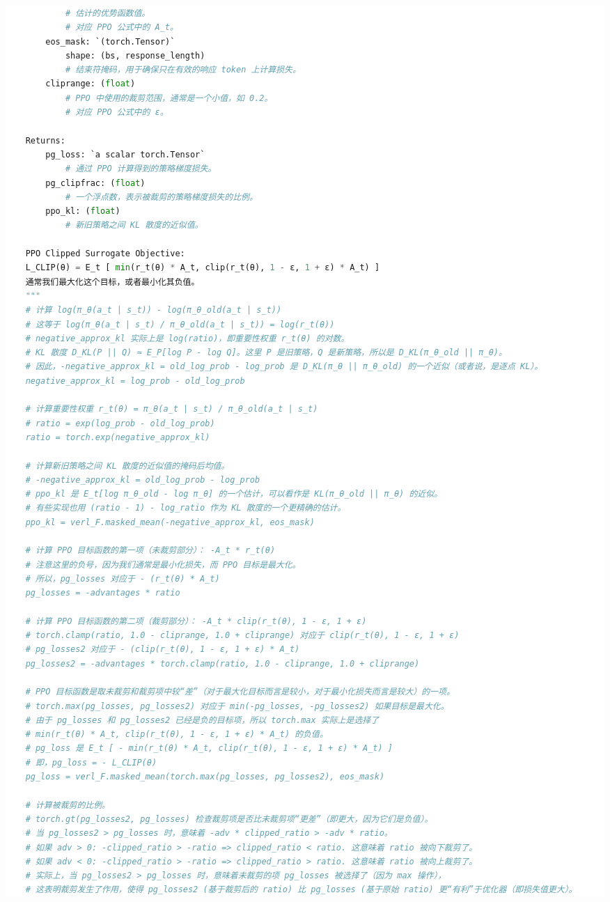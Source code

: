 ```py
            # 估计的优势函数值。
            # 对应 PPO 公式中的 A_t。
        eos_mask: `(torch.Tensor)`
            shape: (bs, response_length)
            # 结束符掩码，用于确保只在有效的响应 token 上计算损失。
        cliprange: (float)
            # PPO 中使用的裁剪范围，通常是一个小值，如 0.2。
            # 对应 PPO 公式中的 ε。

    Returns:
        pg_loss: `a scalar torch.Tensor`
            # 通过 PPO 计算得到的策略梯度损失。
        pg_clipfrac: (float)
            # 一个浮点数，表示被裁剪的策略梯度损失的比例。
        ppo_kl: (float)
            # 新旧策略之间 KL 散度的近似值。

    PPO Clipped Surrogate Objective:
    L_CLIP(θ) = E_t [ min(r_t(θ) * A_t, clip(r_t(θ), 1 - ε, 1 + ε) * A_t) ]
    通常我们最大化这个目标，或者最小化其负值。
    """
    # 计算 log(π_θ(a_t | s_t)) - log(π_θ_old(a_t | s_t))
    # 这等于 log(π_θ(a_t | s_t) / π_θ_old(a_t | s_t)) = log(r_t(θ))
    # negative_approx_kl 实际上是 log(ratio)，即重要性权重 r_t(θ) 的对数。
    # KL 散度 D_KL(P || Q) ≈ E_P[log P - log Q]。这里 P 是旧策略，Q 是新策略，所以是 D_KL(π_θ_old || π_θ)。
    # 因此，-negative_approx_kl = old_log_prob - log_prob 是 D_KL(π_θ || π_θ_old) 的一个近似（或者说，是逐点 KL）。
    negative_approx_kl = log_prob - old_log_prob
    
    # 计算重要性权重 r_t(θ) = π_θ(a_t | s_t) / π_θ_old(a_t | s_t)
    # ratio = exp(log_prob - old_log_prob)
    ratio = torch.exp(negative_approx_kl)
    
    # 计算新旧策略之间 KL 散度的近似值的掩码后均值。
    # -negative_approx_kl = old_log_prob - log_prob
    # ppo_kl 是 E_t[log π_θ_old - log π_θ] 的一个估计，可以看作是 KL(π_θ_old || π_θ) 的近似。
    # 有些实现也用 (ratio - 1) - log_ratio 作为 KL 散度的一个更精确的估计。
    ppo_kl = verl_F.masked_mean(-negative_approx_kl, eos_mask)

    # 计算 PPO 目标函数的第一项（未裁剪部分）： -A_t * r_t(θ)
    # 注意这里的负号，因为我们通常是最小化损失，而 PPO 目标是最大化。
    # 所以，pg_losses 对应于 - (r_t(θ) * A_t)
    pg_losses = -advantages * ratio
    
    # 计算 PPO 目标函数的第二项（裁剪部分）： -A_t * clip(r_t(θ), 1 - ε, 1 + ε)
    # torch.clamp(ratio, 1.0 - cliprange, 1.0 + cliprange) 对应于 clip(r_t(θ), 1 - ε, 1 + ε)
    # pg_losses2 对应于 - (clip(r_t(θ), 1 - ε, 1 + ε) * A_t)
    pg_losses2 = -advantages * torch.clamp(ratio, 1.0 - cliprange, 1.0 + cliprange)

    # PPO 目标函数是取未裁剪和裁剪项中较“差”（对于最大化目标而言是较小，对于最小化损失而言是较大）的一项。
    # torch.max(pg_losses, pg_losses2) 对应于 min(-pg_losses, -pg_losses2) 如果目标是最大化。
    # 由于 pg_losses 和 pg_losses2 已经是负的目标项，所以 torch.max 实际上是选择了
    # min(r_t(θ) * A_t, clip(r_t(θ), 1 - ε, 1 + ε) * A_t) 的负值。
    # pg_loss 是 E_t [ - min(r_t(θ) * A_t, clip(r_t(θ), 1 - ε, 1 + ε) * A_t) ]
    # 即，pg_loss = - L_CLIP(θ)
    pg_loss = verl_F.masked_mean(torch.max(pg_losses, pg_losses2), eos_mask)
    
    # 计算被裁剪的比例。
    # torch.gt(pg_losses2, pg_losses) 检查裁剪项是否比未裁剪项“更差”（即更大，因为它们是负值）。
    # 当 pg_losses2 > pg_losses 时，意味着 -adv * clipped_ratio > -adv * ratio。
    # 如果 adv > 0: -clipped_ratio > -ratio => clipped_ratio < ratio. 这意味着 ratio 被向下裁剪了。
    # 如果 adv < 0: -clipped_ratio > -ratio => clipped_ratio > ratio. 这意味着 ratio 被向上裁剪了。
    # 实际上，当 pg_losses2 > pg_losses 时，意味着未裁剪的项 pg_losses 被选择了（因为 max 操作），
    # 这表明裁剪发生了作用，使得 pg_losses2 (基于裁剪后的 ratio) 比 pg_losses (基于原始 ratio) 更“有利”于优化器（即损失值更大）。
```